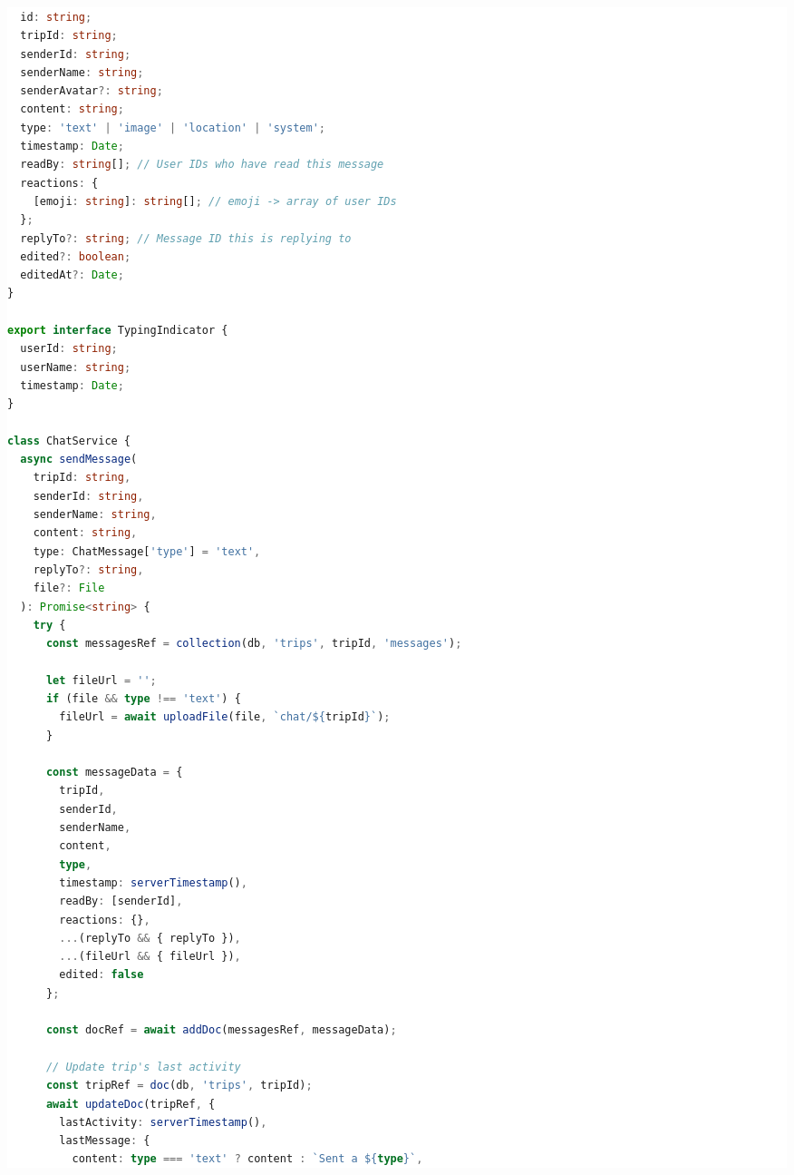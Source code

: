 ```typescript
  id: string;
  tripId: string;
  senderId: string;
  senderName: string;
  senderAvatar?: string;
  content: string;
  type: 'text' | 'image' | 'location' | 'system';
  timestamp: Date;
  readBy: string[]; // User IDs who have read this message
  reactions: {
    [emoji: string]: string[]; // emoji -> array of user IDs
  };
  replyTo?: string; // Message ID this is replying to
  edited?: boolean;
  editedAt?: Date;
}

export interface TypingIndicator {
  userId: string;
  userName: string;
  timestamp: Date;
}

class ChatService {
  async sendMessage(
    tripId: string,
    senderId: string,
    senderName: string,
    content: string,
    type: ChatMessage['type'] = 'text',
    replyTo?: string,
    file?: File
  ): Promise<string> {
    try {
      const messagesRef = collection(db, 'trips', tripId, 'messages');
      
      let fileUrl = '';
      if (file && type !== 'text') {
        fileUrl = await uploadFile(file, `chat/${tripId}`);
      }
      
      const messageData = {
        tripId,
        senderId,
        senderName,
        content,
        type,
        timestamp: serverTimestamp(),
        readBy: [senderId],
        reactions: {},
        ...(replyTo && { replyTo }),
        ...(fileUrl && { fileUrl }),
        edited: false
      };

      const docRef = await addDoc(messagesRef, messageData);
      
      // Update trip's last activity
      const tripRef = doc(db, 'trips', tripId);
      await updateDoc(tripRef, {
        lastActivity: serverTimestamp(),
        lastMessage: {
          content: type === 'text' ? content : `Sent a ${type}`,
```